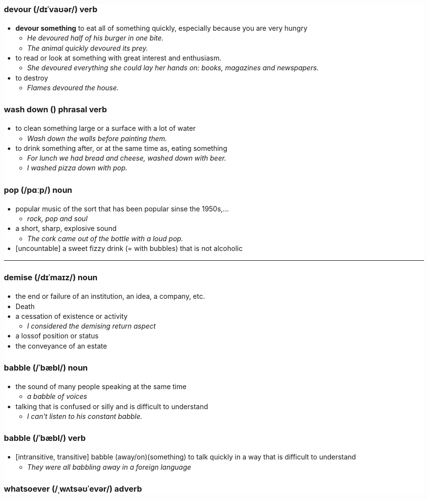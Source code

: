 ### devour (/dɪˈvaʊər/) verb

* **devour something** to eat all of something quickly, especially because you are very hungry
    * *He devoured half of his burger in one bite.*
    * *The animal quickly devoured its prey.*
* to read or look at something with great interest and enthusiasm.
    * *She devoured everything she could lay her hands on: books, magazines and newspapers.*
* to destroy
    * *Flames devoured the house.*

### wash down () phrasal verb

* to clean something large or a surface with a lot of water
    * *Wash down the walls before painting them.*
* to drink something after, or at the same time as, eating something
    * *For lunch we had bread and cheese, washed down with beer.*
    * *I washed pizza down with pop.*

### pop (/pɑːp/) noun

* popular music of the sort that has been popular sinse the 1950s,...
    * *rock, pop and soul*
* a short, sharp, explosive sound
    * *The cork came out of the bottle with a loud pop.*
* [uncountable] a sweet fizzy drink (= with bubbles) that is not alcoholic

---

### demise (/dɪˈmaɪz/) noun

* the end or failure of an institution, an idea, a company, etc.
* Death
* a cessation of existence or activity
    * *I considered the demising return aspect*
* a lossof position or status
* the conveyance of an estate

### babble (/ˈbæbl/) noun

* the sound of many people speaking at the same time
    * *a babble of voices*
* talking that is confused or silly and is difficult to understand
    * *I can't listen to his constant babble.*

### babble (/ˈbæbl/) verb

* [intransitive, transitive] babble (away/on)(something) to talk quickly in a way that is difficult
  to understand
    * *They were all babbling away in a foreign language*

### whatsoever (/ˌwʌtsəʊˈevər/) adverb
